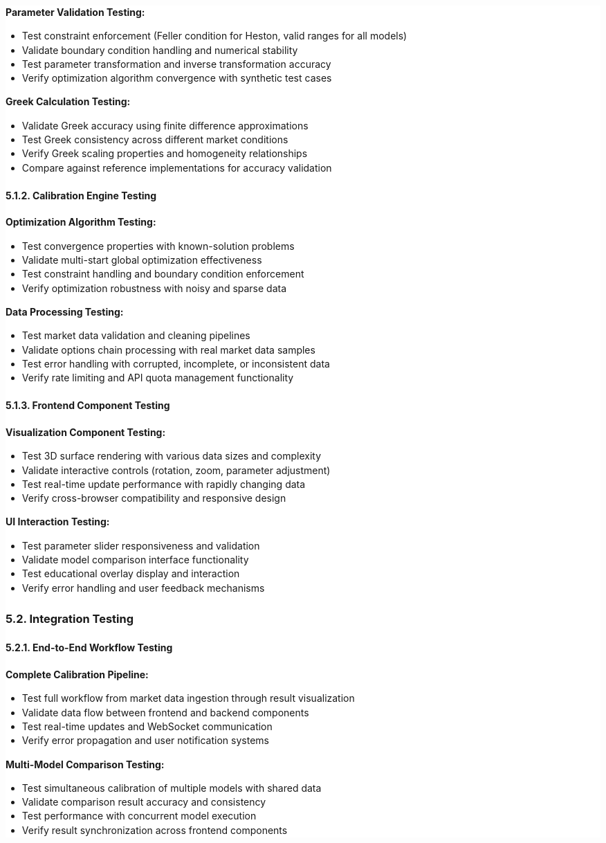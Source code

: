 **Parameter Validation Testing:**
- Test constraint enforcement (Feller condition for Heston, valid ranges for all models)
- Validate boundary condition handling and numerical stability
- Test parameter transformation and inverse transformation accuracy
- Verify optimization algorithm convergence with synthetic test cases

**Greek Calculation Testing:**
- Validate Greek accuracy using finite difference approximations
- Test Greek consistency across different market conditions
- Verify Greek scaling properties and homogeneity relationships
- Compare against reference implementations for accuracy validation

#### 5.1.2. Calibration Engine Testing

**Optimization Algorithm Testing:**
- Test convergence properties with known-solution problems
- Validate multi-start global optimization effectiveness
- Test constraint handling and boundary condition enforcement
- Verify optimization robustness with noisy and sparse data

**Data Processing Testing:**
- Test market data validation and cleaning pipelines
- Validate options chain processing with real market data samples
- Test error handling with corrupted, incomplete, or inconsistent data
- Verify rate limiting and API quota management functionality

#### 5.1.3. Frontend Component Testing

**Visualization Component Testing:**
- Test 3D surface rendering with various data sizes and complexity
- Validate interactive controls (rotation, zoom, parameter adjustment)
- Test real-time update performance with rapidly changing data
- Verify cross-browser compatibility and responsive design

**UI Interaction Testing:**
- Test parameter slider responsiveness and validation
- Validate model comparison interface functionality
- Test educational overlay display and interaction
- Verify error handling and user feedback mechanisms

### 5.2. Integration Testing

#### 5.2.1. End-to-End Workflow Testing

**Complete Calibration Pipeline:**
- Test full workflow from market data ingestion through result visualization
- Validate data flow between frontend and backend components
- Test real-time updates and WebSocket communication
- Verify error propagation and user notification systems

**Multi-Model Comparison Testing:**
- Test simultaneous calibration of multiple models with shared data
- Validate comparison result accuracy and consistency
- Test performance with concurrent model execution
- Verify result synchronization across frontend components
